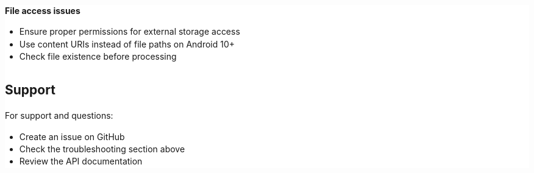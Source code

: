 **File access issues**
- Ensure proper permissions for external storage access
- Use content URIs instead of file paths on Android 10+
- Check file existence before processing

## Support

For support and questions:
- Create an issue on GitHub
- Check the troubleshooting section above
- Review the API documentation
